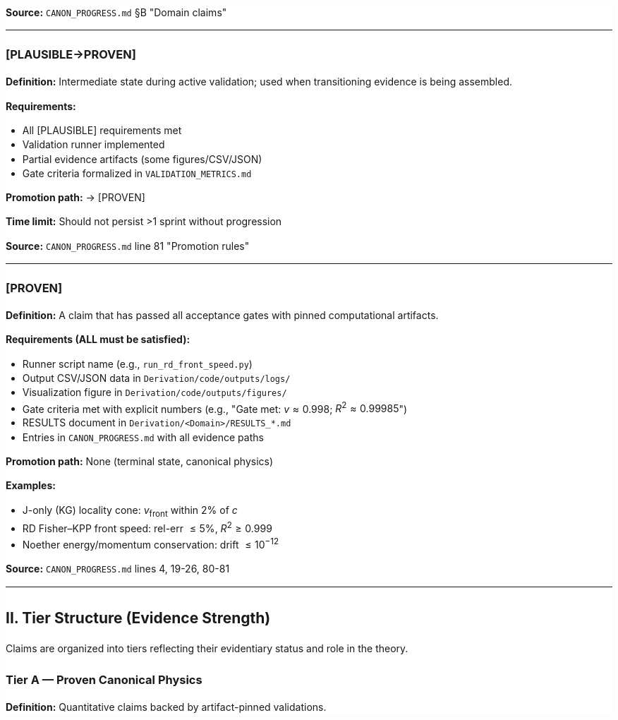 **Source:** `CANON_PROGRESS.md` §B "Domain claims"

---

### [PLAUSIBLE→PROVEN]  <a id="status-plausible-to-proven"></a>

**Definition:** Intermediate state during active validation; used when transitioning evidence is being assembled.

**Requirements:**
- All [PLAUSIBLE] requirements met
- Validation runner implemented
- Partial evidence artifacts (some figures/CSV/JSON)
- Gate criteria formalized in `VALIDATION_METRICS.md`

**Promotion path:** → [PROVEN]

**Time limit:** Should not persist >1 sprint without progression

**Source:** `CANON_PROGRESS.md` line 81 "Promotion rules"

---

### [PROVEN]  <a id="status-proven"></a>

**Definition:** A claim that has passed all acceptance gates with pinned computational artifacts.

**Requirements (ALL must be satisfied):**
- Runner script name (e.g., `run_rd_front_speed.py`)
- Output CSV/JSON data in `Derivation/code/outputs/logs/`
- Visualization figure in `Derivation/code/outputs/figures/`
- Gate criteria met with explicit numbers (e.g., "Gate met: $v\approx 0.998$; $R^2\approx 0.99985$")
- RESULTS document in `Derivation/<Domain>/RESULTS_*.md`
- Entries in `CANON_PROGRESS.md` with all evidence paths

**Promotion path:** None (terminal state, canonical physics)

**Examples:**
- J-only (KG) locality cone: $v_{\text{front}}$ within 2% of $c$
- RD Fisher–KPP front speed: rel-err $\le 5\%$, $R^2 \ge 0.999$
- Noether energy/momentum conservation: drift $\le 10^{-12}$

**Source:** `CANON_PROGRESS.md` lines 4, 19-26, 80-81

---

## II. Tier Structure (Evidence Strength)

Claims are organized into tiers reflecting their evidentiary status and role in the theory.

### Tier A — Proven Canonical Physics  <a id="tier-a"></a>

**Definition:** Quantitative claims backed by artifact-pinned validations.
